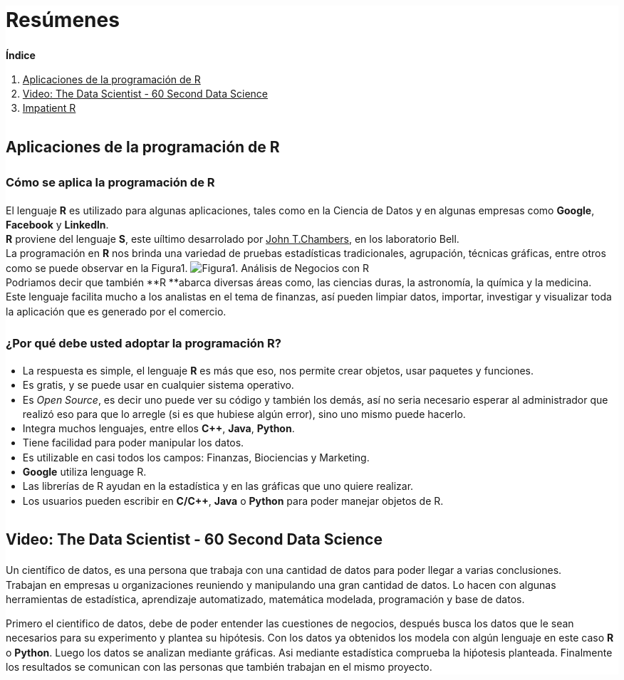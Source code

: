
# Resúmenes

**Índice**     
1. [Aplicaciones de la programación de R](#id1)
2. [Video: The Data Scientist - 60 Second Data Science](#id2)
3. [Impatient R](#id3)

## Aplicaciones de la programación de R <a name="id1"></a>

### Cómo se aplica la programación de R 
El lenguaje **R** es utilizado para algunas aplicaciones, tales como en la Ciencia de Datos y en algunas empresas como **Google**, **Facebook** y **Linkedln**.  
**R** proviene del lenguaje **S**, este uíltimo desarrolado por [John T.Chambers](https://en.wikipedia.org/wiki/John_T._Chambers), en los laboratorio Bell.  
La programación en **R** nos brinda una variedad de pruebas estadísticas tradicionales, agrupación, técnicas gráficas, entre otros como se puede observar en la Figura1. ![Figura1. Análisis de Negocios con R](https://elearningindustry.com/wp-content/uploads/2016/02/op.png "Análisis de Negocios con R")  
Podriamos decir que también **R **abarca diversas áreas como, las ciencias duras, la astronomía, la química y la medicina.  
Este lenguaje facilita mucho a los analistas en el tema de finanzas, así pueden limpiar datos, importar, investigar  y visualizar toda la aplicación que es generado por el comercio.  

### ¿Por qué debe usted adoptar la programación R?

* La respuesta es simple, el lenguaje **R** es más que eso, nos permite crear objetos, usar paquetes y funciones.  
* Es gratis, y se puede usar en cualquier sistema operativo.  
* Es *Open Source*, es decir uno puede ver su código y también los demás, así no seria necesario esperar al administrador que realizó eso para que lo arregle (si es que hubiese algún error), sino uno mismo puede hacerlo.  
* Integra muchos lenguajes, entre ellos **C++**, **Java**, **Python**.  
* Tiene facilidad para poder manipular los datos.
* Es utilizable en casi todos los campos: Finanzas, Biociencias y Marketing.
* **Google** utiliza lenguage R.
* Las librerías de R ayudan en la estadística y en las gráficas que uno quiere realizar. 
* Los usuarios pueden escribir en **C/C++**, **Java** o **Python** para poder manejar objetos de R.

## Video: The Data Scientist - 60 Second Data Science<a name="id2"></a>

Un científico de datos, es una persona que trabaja con una cantidad de datos para poder llegar a varias conclusiones.  
Trabajan en empresas u organizaciones reuniendo y manipulando una gran cantidad de datos. Lo hacen con algunas herramientas de estadística, aprendizaje automatizado, matemática modelada, programación y base de datos.  

Primero el cientifico de datos, debe de poder entender las cuestiones de negocios, después busca los datos que le sean necesarios para su experimento y plantea su hipótesis. Con los datos ya obtenidos los modela con algún lenguaje en este caso **R** o **Python**. Luego los datos se analizan mediante gráficas. Asi mediante estadística comprueba la hiṕotesis planteada. Finalmente los resultados se comunican con las personas que también trabajan en el mismo proyecto. 
